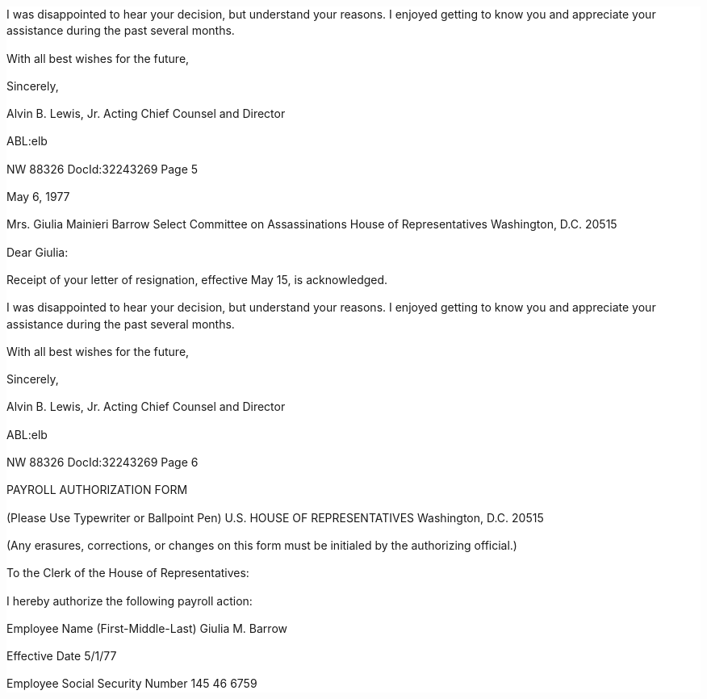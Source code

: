 I was disappointed to hear your decision, but understand your reasons. I enjoyed getting to know you and appreciate your assistance during the past several months.

With all best wishes for the future,

Sincerely,

Alvin B. Lewis, Jr.
Acting Chief Counsel and Director

ABL:elb

NW 88326
DocId:32243269 Page 5

May 6, 1977

Mrs. Giulia Mainieri Barrow
Select Committee on Assassinations
House of Representatives
Washington, D.C. 20515

Dear Giulia:

Receipt of your letter of resignation, effective May 15, is acknowledged.

I was disappointed to hear your decision, but understand your reasons. I enjoyed getting to know you and appreciate your assistance during the past several months.

With all best wishes for the future,

Sincerely,

Alvin B. Lewis, Jr.
Acting Chief Counsel and Director

ABL:elb

NW 88326
DocId:32243269 Page 6

PAYROLL AUTHORIZATION FORM

(Please Use Typewriter or Ballpoint Pen)
U.S. HOUSE OF REPRESENTATIVES
Washington, D.C. 20515

(Any erasures, corrections, or changes on this form must be initialed by the authorizing official.)

To the Clerk of the House of Representatives:

I hereby authorize the following payroll action:

Employee Name (First-Middle-Last)
Giulia M. Barrow

Effective Date
5/1/77

Employee Social Security Number
145 46 6759
